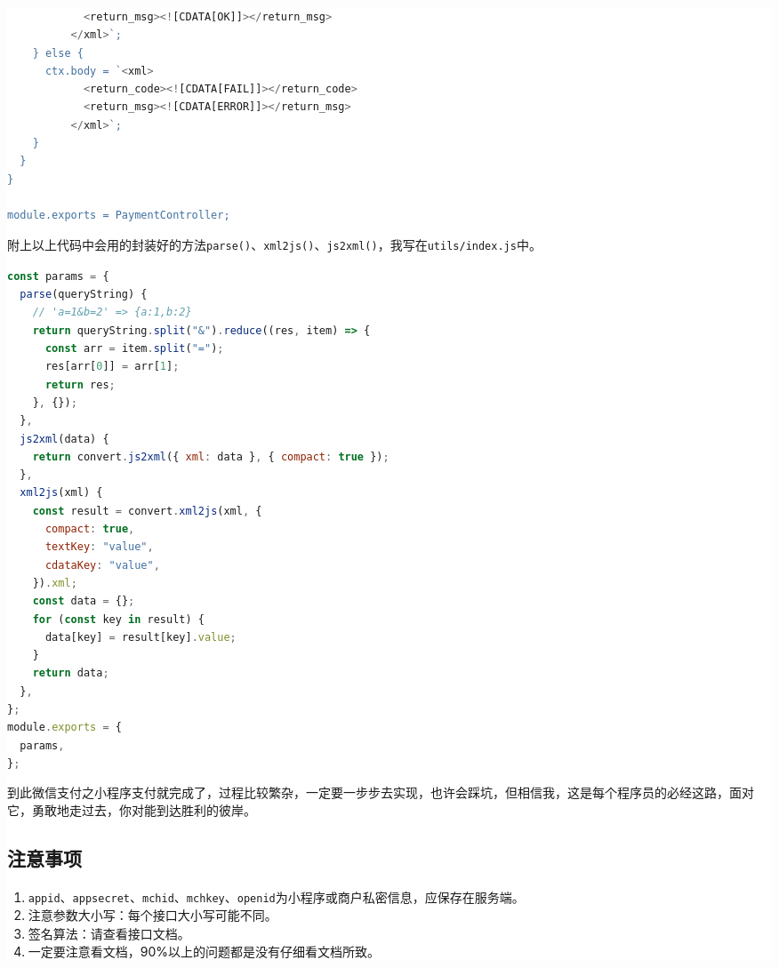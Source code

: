 ```js
            <return_msg><![CDATA[OK]]></return_msg>
          </xml>`;
    } else {
      ctx.body = `<xml>
            <return_code><![CDATA[FAIL]]></return_code>
            <return_msg><![CDATA[ERROR]]></return_msg>
          </xml>`;
    }
  }
}

module.exports = PaymentController;
```

附上以上代码中会用的封装好的方法`parse()`、`xml2js()`、`js2xml()`，我写在`utils/index.js`中。

```js
const params = {
  parse(queryString) {
    // 'a=1&b=2' => {a:1,b:2}
    return queryString.split("&").reduce((res, item) => {
      const arr = item.split("=");
      res[arr[0]] = arr[1];
      return res;
    }, {});
  },
  js2xml(data) {
    return convert.js2xml({ xml: data }, { compact: true });
  },
  xml2js(xml) {
    const result = convert.xml2js(xml, {
      compact: true,
      textKey: "value",
      cdataKey: "value",
    }).xml;
    const data = {};
    for (const key in result) {
      data[key] = result[key].value;
    }
    return data;
  },
};
module.exports = {
  params,
};
```

到此微信支付之小程序支付就完成了，过程比较繁杂，一定要一步步去实现，也许会踩坑，但相信我，这是每个程序员的必经这路，面对它，勇敢地走过去，你对能到达胜利的彼岸。

## 注意事项

1. `appid`、`appsecret`、`mchid`、`mchkey`、`openid`为小程序或商户私密信息，应保存在服务端。
2. 注意参数大小写：每个接口大小写可能不同。
3. 签名算法：请查看接口文档。
4. 一定要注意看文档，90%以上的问题都是没有仔细看文档所致。
